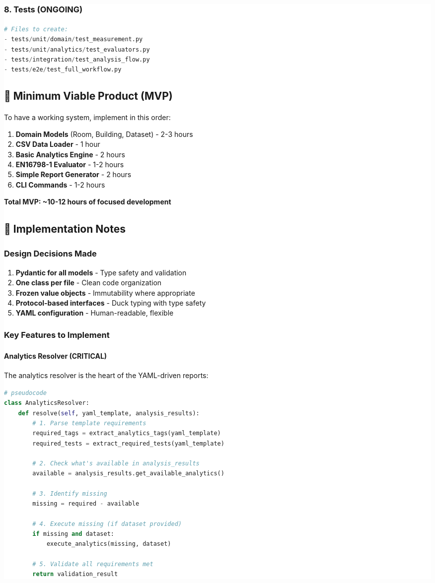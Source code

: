 ### 8. Tests (ONGOING)
```python
# Files to create:
- tests/unit/domain/test_measurement.py
- tests/unit/analytics/test_evaluators.py
- tests/integration/test_analysis_flow.py
- tests/e2e/test_full_workflow.py
```

## 🎯 Minimum Viable Product (MVP)

To have a working system, implement in this order:

1. **Domain Models** (Room, Building, Dataset) - 2-3 hours
2. **CSV Data Loader** - 1 hour
3. **Basic Analytics Engine** - 2 hours
4. **EN16798-1 Evaluator** - 1-2 hours
5. **Simple Report Generator** - 2 hours
6. **CLI Commands** - 1-2 hours

**Total MVP: ~10-12 hours of focused development**

## 📝 Implementation Notes

### Design Decisions Made

1. **Pydantic for all models** - Type safety and validation
2. **One class per file** - Clean code organization
3. **Frozen value objects** - Immutability where appropriate
4. **Protocol-based interfaces** - Duck typing with type safety
5. **YAML configuration** - Human-readable, flexible

### Key Features to Implement

#### Analytics Resolver (CRITICAL)
The analytics resolver is the heart of the YAML-driven reports:

```python
# pseudocode
class AnalyticsResolver:
    def resolve(self, yaml_template, analysis_results):
        # 1. Parse template requirements
        required_tags = extract_analytics_tags(yaml_template)
        required_tests = extract_required_tests(yaml_template)

        # 2. Check what's available in analysis_results
        available = analysis_results.get_available_analytics()

        # 3. Identify missing
        missing = required - available

        # 4. Execute missing (if dataset provided)
        if missing and dataset:
            execute_analytics(missing, dataset)

        # 5. Validate all requirements met
        return validation_result
```
